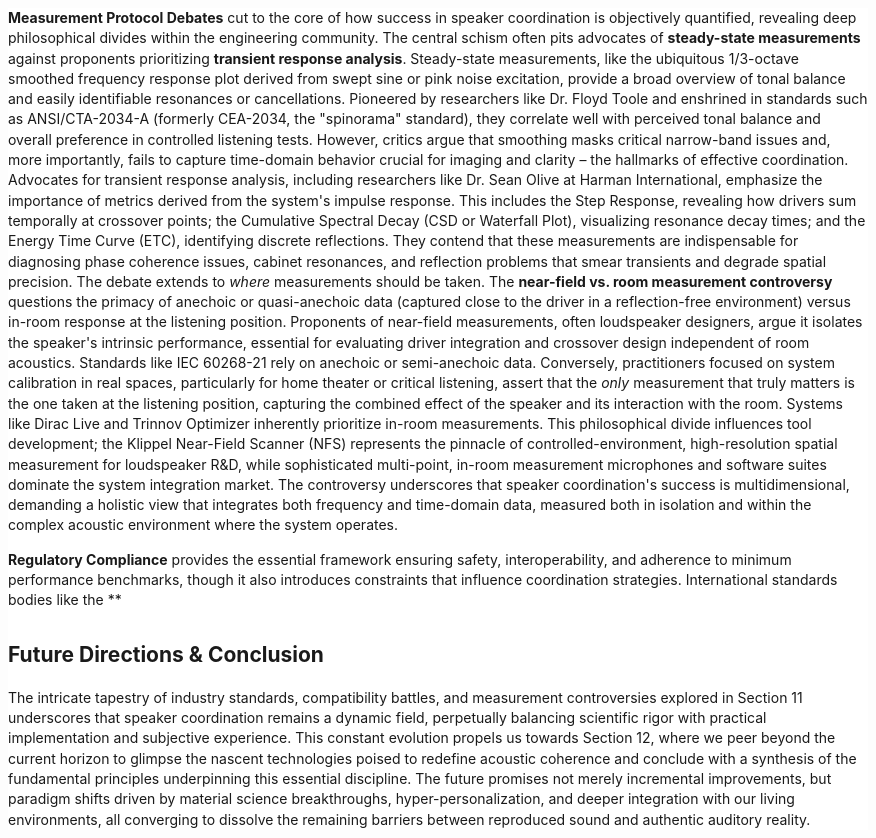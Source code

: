 **Measurement Protocol Debates** cut to the core of how success in speaker coordination is objectively quantified, revealing deep philosophical divides within the engineering community. The central schism often pits advocates of **steady-state measurements** against proponents prioritizing **transient response analysis**. Steady-state measurements, like the ubiquitous 1/3-octave smoothed frequency response plot derived from swept sine or pink noise excitation, provide a broad overview of tonal balance and easily identifiable resonances or cancellations. Pioneered by researchers like Dr. Floyd Toole and enshrined in standards such as ANSI/CTA-2034-A (formerly CEA-2034, the "spinorama" standard), they correlate well with perceived tonal balance and overall preference in controlled listening tests. However, critics argue that smoothing masks critical narrow-band issues and, more importantly, fails to capture time-domain behavior crucial for imaging and clarity – the hallmarks of effective coordination. Advocates for transient response analysis, including researchers like Dr. Sean Olive at Harman International, emphasize the importance of metrics derived from the system's impulse response. This includes the Step Response, revealing how drivers sum temporally at crossover points; the Cumulative Spectral Decay (CSD or Waterfall Plot), visualizing resonance decay times; and the Energy Time Curve (ETC), identifying discrete reflections. They contend that these measurements are indispensable for diagnosing phase coherence issues, cabinet resonances, and reflection problems that smear transients and degrade spatial precision. The debate extends to *where* measurements should be taken. The **near-field vs. room measurement controversy** questions the primacy of anechoic or quasi-anechoic data (captured close to the driver in a reflection-free environment) versus in-room response at the listening position. Proponents of near-field measurements, often loudspeaker designers, argue it isolates the speaker's intrinsic performance, essential for evaluating driver integration and crossover design independent of room acoustics. Standards like IEC 60268-21 rely on anechoic or semi-anechoic data. Conversely, practitioners focused on system calibration in real spaces, particularly for home theater or critical listening, assert that the *only* measurement that truly matters is the one taken at the listening position, capturing the combined effect of the speaker and its interaction with the room. Systems like Dirac Live and Trinnov Optimizer inherently prioritize in-room measurements. This philosophical divide influences tool development; the Klippel Near-Field Scanner (NFS) represents the pinnacle of controlled-environment, high-resolution spatial measurement for loudspeaker R&D, while sophisticated multi-point, in-room measurement microphones and software suites dominate the system integration market. The controversy underscores that speaker coordination's success is multidimensional, demanding a holistic view that integrates both frequency and time-domain data, measured both in isolation and within the complex acoustic environment where the system operates.

**Regulatory Compliance** provides the essential framework ensuring safety, interoperability, and adherence to minimum performance benchmarks, though it also introduces constraints that influence coordination strategies. International standards bodies like the **

## Future Directions & Conclusion

The intricate tapestry of industry standards, compatibility battles, and measurement controversies explored in Section 11 underscores that speaker coordination remains a dynamic field, perpetually balancing scientific rigor with practical implementation and subjective experience. This constant evolution propels us towards Section 12, where we peer beyond the current horizon to glimpse the nascent technologies poised to redefine acoustic coherence and conclude with a synthesis of the fundamental principles underpinning this essential discipline. The future promises not merely incremental improvements, but paradigm shifts driven by material science breakthroughs, hyper-personalization, and deeper integration with our living environments, all converging to dissolve the remaining barriers between reproduced sound and authentic auditory reality.
